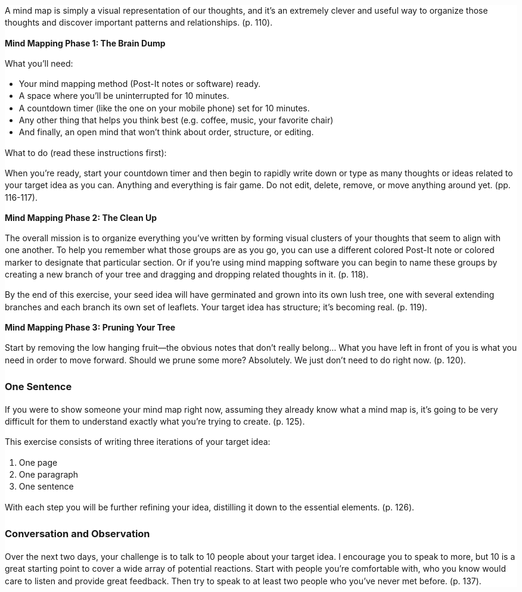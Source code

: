 A mind map is simply a visual representation of our thoughts, and it’s an extremely clever and useful way to organize those thoughts and discover important patterns and relationships. (p. 110).

**Mind Mapping Phase 1: The Brain Dump**

What you’ll need:

- Your mind mapping method (Post-It notes or software) ready.
- A space where you’ll be uninterrupted for 10 minutes.
- A countdown timer (like the one on your mobile phone) set for 10 minutes.
- Any other thing that helps you think best (e.g. coffee, music, your favorite chair)
- And finally, an open mind that won’t think about order, structure, or editing.

What to do (read these instructions first):

When you’re ready, start your countdown timer and then begin to rapidly write down or type as many thoughts or ideas related to your target idea as you can. Anything and everything is fair game. Do not edit, delete, remove, or move anything around yet. (pp. 116-117).

**Mind Mapping Phase 2: The Clean Up**

The overall mission is to organize everything you’ve written by forming visual clusters of your thoughts that seem to align with one another. To help you remember what those groups are as you go, you can use a different colored Post-It note or colored marker to designate that particular section. Or if you’re using mind mapping software you can begin to name these groups by creating a new branch of your tree and dragging and dropping related thoughts in it. (p. 118).

By the end of this exercise, your seed idea will have germinated and grown into its own lush tree, one with several extending branches and each branch its own set of leaflets. Your target idea has structure; it’s becoming real. (p. 119).

**Mind Mapping Phase 3: Pruning Your Tree**

Start by removing the low hanging fruit—the obvious notes that don’t really belong… What you have left in front of you is what you need in order to move forward. Should we prune some more? Absolutely. We just don’t need to do right now. (p. 120).

### **One Sentence**

If you were to show someone your mind map right now, assuming they already know what a mind map is, it’s going to be very difficult for them to understand exactly what you’re trying to create. (p. 125).

This exercise consists of writing three iterations of your target idea:

1. One page
2. One paragraph
3. One sentence

With each step you will be further refining your idea, distilling it down to the essential elements. (p. 126).

### **Conversation and Observation**

Over the next two days, your challenge is to talk to 10 people about your target idea. I encourage you to speak to more, but 10 is a great starting point to cover a wide array of potential reactions. Start with people you’re comfortable with, who you know would care to listen and provide great feedback. Then try to speak to at least two people who you’ve never met before. (p. 137).
